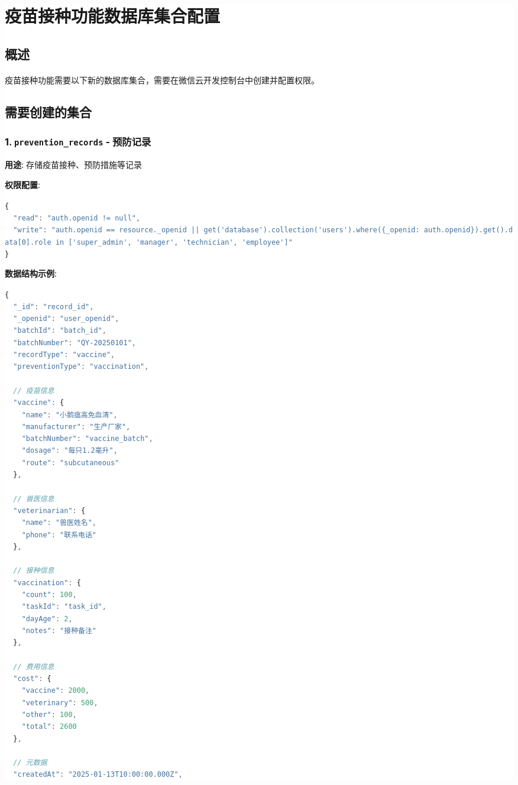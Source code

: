 # 疫苗接种功能数据库集合配置

## 概述
疫苗接种功能需要以下新的数据库集合，需要在微信云开发控制台中创建并配置权限。

## 需要创建的集合

### 1. `prevention_records` - 预防记录
**用途**: 存储疫苗接种、预防措施等记录

**权限配置**:
```javascript
{
  "read": "auth.openid != null",
  "write": "auth.openid == resource._openid || get('database').collection('users').where({_openid: auth.openid}).get().data[0].role in ['super_admin', 'manager', 'technician', 'employee']"
}
```

**数据结构示例**:
```javascript
{
  "_id": "record_id",
  "_openid": "user_openid",
  "batchId": "batch_id",
  "batchNumber": "QY-20250101",
  "recordType": "vaccine",
  "preventionType": "vaccination",
  
  // 疫苗信息
  "vaccine": {
    "name": "小鹅瘟高免血清",
    "manufacturer": "生产厂家",
    "batchNumber": "vaccine_batch",
    "dosage": "每只1.2毫升",
    "route": "subcutaneous"
  },
  
  // 兽医信息
  "veterinarian": {
    "name": "兽医姓名",
    "phone": "联系电话"
  },
  
  // 接种信息
  "vaccination": {
    "count": 100,
    "taskId": "task_id",
    "dayAge": 2,
    "notes": "接种备注"
  },
  
  // 费用信息
  "cost": {
    "vaccine": 2000,
    "veterinary": 500,
    "other": 100,
    "total": 2600
  },
  
  // 元数据
  "createdAt": "2025-01-13T10:00:00.000Z",
```